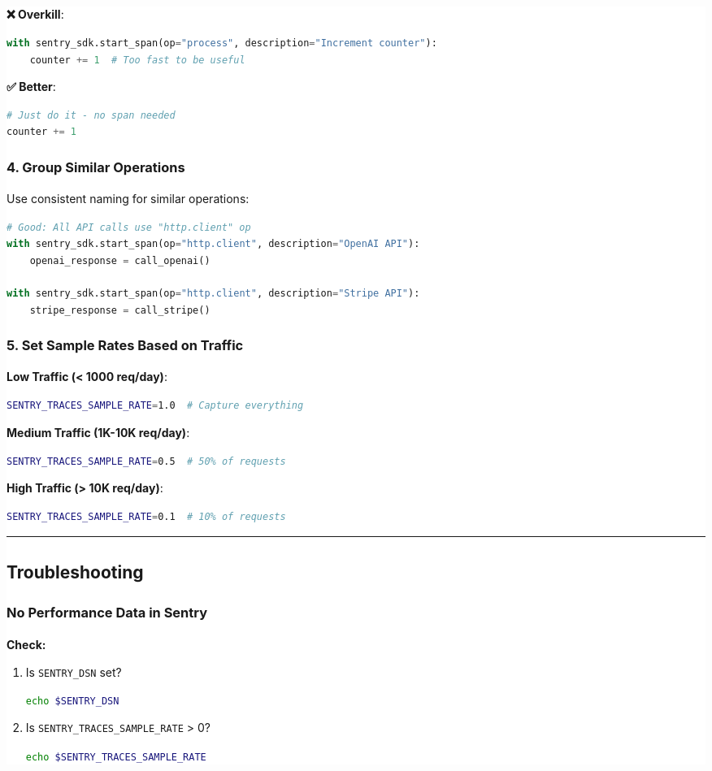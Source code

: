 **❌ Overkill**:
```python
with sentry_sdk.start_span(op="process", description="Increment counter"):
    counter += 1  # Too fast to be useful
```

**✅ Better**:
```python
# Just do it - no span needed
counter += 1
```

### 4. Group Similar Operations

Use consistent naming for similar operations:

```python
# Good: All API calls use "http.client" op
with sentry_sdk.start_span(op="http.client", description="OpenAI API"):
    openai_response = call_openai()

with sentry_sdk.start_span(op="http.client", description="Stripe API"):
    stripe_response = call_stripe()
```

### 5. Set Sample Rates Based on Traffic

**Low Traffic (< 1000 req/day)**:
```bash
SENTRY_TRACES_SAMPLE_RATE=1.0  # Capture everything
```

**Medium Traffic (1K-10K req/day)**:
```bash
SENTRY_TRACES_SAMPLE_RATE=0.5  # 50% of requests
```

**High Traffic (> 10K req/day)**:
```bash
SENTRY_TRACES_SAMPLE_RATE=0.1  # 10% of requests
```

---

## Troubleshooting

### No Performance Data in Sentry

**Check:**
1. Is `SENTRY_DSN` set?
   ```bash
   echo $SENTRY_DSN
   ```

2. Is `SENTRY_TRACES_SAMPLE_RATE` > 0?
   ```bash
   echo $SENTRY_TRACES_SAMPLE_RATE
   ```
